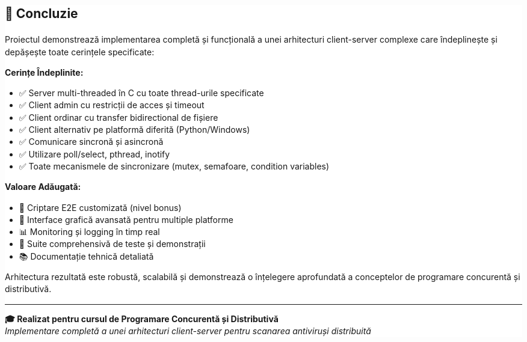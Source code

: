 
## 📝 Concluzie

Proiectul demonstrează implementarea completă și funcțională a unei arhitecturi client-server complexe care îndeplinește și depășește toate cerințele specificate:

**Cerințe Îndeplinite:**
- ✅ Server multi-threaded în C cu toate thread-urile specificate
- ✅ Client admin cu restricții de acces și timeout
- ✅ Client ordinar cu transfer bidirectional de fișiere
- ✅ Client alternativ pe platformă diferită (Python/Windows)
- ✅ Comunicare sincronă și asincronă
- ✅ Utilizare poll/select, pthread, inotify
- ✅ Toate mecanismele de sincronizare (mutex, semafoare, condition variables)

**Valoare Adăugată:**
- 🌟 Criptare E2E customizată (nivel bonus)
- 🎨 Interface grafică avansată pentru multiple platforme
- 📊 Monitoring și logging în timp real
- 🧪 Suite comprehensivă de teste și demonstrații
- 📚 Documentație tehnică detaliată

Arhitectura rezultată este robustă, scalabilă și demonstrează o înțelegere aprofundată a conceptelor de programare concurentă și distributivă.

---

**🎓 Realizat pentru cursul de Programare Concurentă și Distributivă**  
*Implementare completă a unei arhitecturi client-server pentru scanarea antiviruși distribuită* 